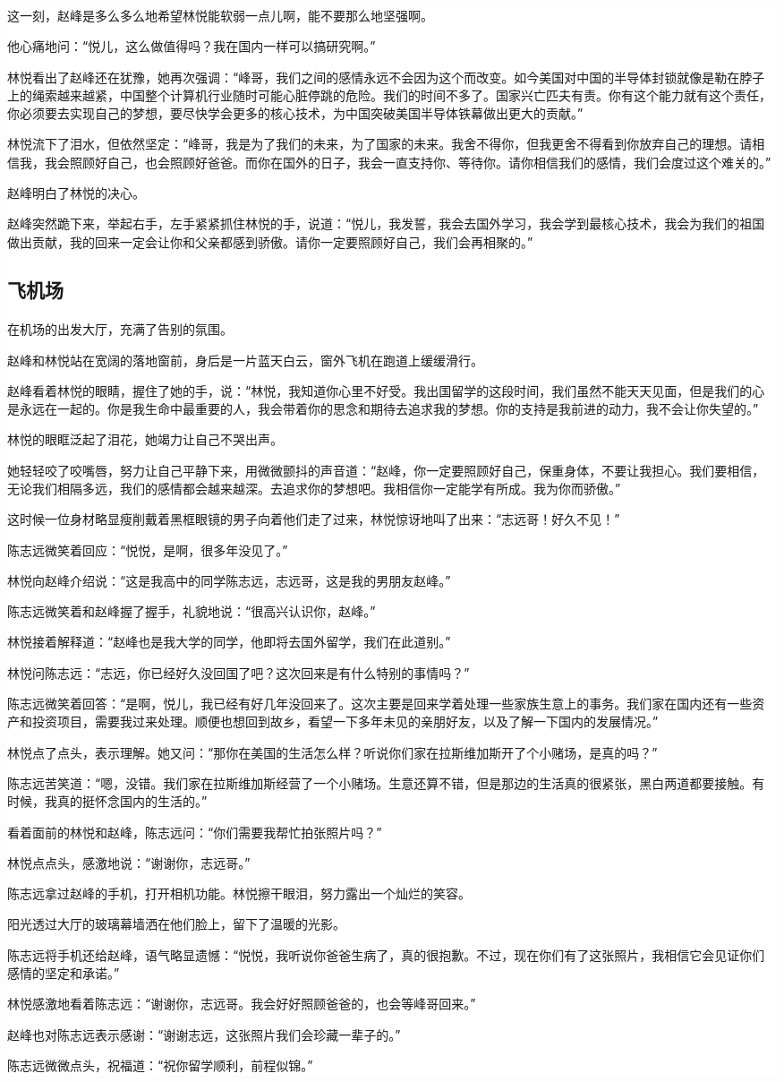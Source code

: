 这一刻，赵峰是多么多么地希望林悦能软弱一点儿啊，能不要那么地坚强啊。

他心痛地问：“悦儿，这么做值得吗？我在国内一样可以搞研究啊。”

林悦看出了赵峰还在犹豫，她再次强调：“峰哥，我们之间的感情永远不会因为这个而改变。如今美国对中国的半导体封锁就像是勒在脖子上的绳索越来越紧，中国整个计算机行业随时可能心脏停跳的危险。我们的时间不多了。国家兴亡匹夫有责。你有这个能力就有这个责任，你必须要去实现自己的梦想，要尽快学会更多的核心技术，为中国突破美国半导体铁幕做出更大的贡献。”

林悦流下了泪水，但依然坚定：“峰哥，我是为了我们的未来，为了国家的未来。我舍不得你，但我更舍不得看到你放弃自己的理想。请相信我，我会照顾好自己，也会照顾好爸爸。而你在国外的日子，我会一直支持你、等待你。请你相信我们的感情，我们会度过这个难关的。”

赵峰明白了林悦的决心。

赵峰突然跪下来，举起右手，左手紧紧抓住林悦的手，说道：“悦儿，我发誓，我会去国外学习，我会学到最核心技术，我会为我们的祖国做出贡献，我的回来一定会让你和父亲都感到骄傲。请你一定要照顾好自己，我们会再相聚的。”

## 飞机场

在机场的出发大厅，充满了告别的氛围。

赵峰和林悦站在宽阔的落地窗前，身后是一片蓝天白云，窗外飞机在跑道上缓缓滑行。

赵峰看着林悦的眼睛，握住了她的手，说：“林悦，我知道你心里不好受。我出国留学的这段时间，我们虽然不能天天见面，但是我们的心是永远在一起的。你是我生命中最重要的人，我会带着你的思念和期待去追求我的梦想。你的支持是我前进的动力，我不会让你失望的。”

林悦的眼眶泛起了泪花，她竭力让自己不哭出声。

她轻轻咬了咬嘴唇，努力让自己平静下来，用微微颤抖的声音道：“赵峰，你一定要照顾好自己，保重身体，不要让我担心。我们要相信，无论我们相隔多远，我们的感情都会越来越深。去追求你的梦想吧。我相信你一定能学有所成。我为你而骄傲。”

这时候一位身材略显瘦削戴着黑框眼镜的男子向着他们走了过来，林悦惊讶地叫了出来：“志远哥！好久不见！”

陈志远微笑着回应：“悦悦，是啊，很多年没见了。”

林悦向赵峰介绍说：“这是我高中的同学陈志远，志远哥，这是我的男朋友赵峰。”

陈志远微笑着和赵峰握了握手，礼貌地说：“很高兴认识你，赵峰。”

林悦接着解释道：“赵峰也是我大学的同学，他即将去国外留学，我们在此道别。”

林悦问陈志远：“志远，你已经好久没回国了吧？这次回来是有什么特别的事情吗？”

陈志远微笑着回答：“是啊，悦儿，我已经有好几年没回来了。这次主要是回来学着处理一些家族生意上的事务。我们家在国内还有一些资产和投资项目，需要我过来处理。顺便也想回到故乡，看望一下多年未见的亲朋好友，以及了解一下国内的发展情况。”

林悦点了点头，表示理解。她又问：“那你在美国的生活怎么样？听说你们家在拉斯维加斯开了个小赌场，是真的吗？”

陈志远苦笑道：“嗯，没错。我们家在拉斯维加斯经营了一个小赌场。生意还算不错，但是那边的生活真的很紧张，黑白两道都要接触。有时候，我真的挺怀念国内的生活的。”

看着面前的林悦和赵峰，陈志远问：“你们需要我帮忙拍张照片吗？”

林悦点点头，感激地说：“谢谢你，志远哥。”

陈志远拿过赵峰的手机，打开相机功能。林悦擦干眼泪，努力露出一个灿烂的笑容。

阳光透过大厅的玻璃幕墙洒在他们脸上，留下了温暖的光影。

陈志远将手机还给赵峰，语气略显遗憾：“悦悦，我听说你爸爸生病了，真的很抱歉。不过，现在你们有了这张照片，我相信它会见证你们感情的坚定和承诺。”

林悦感激地看着陈志远：“谢谢你，志远哥。我会好好照顾爸爸的，也会等峰哥回来。”

赵峰也对陈志远表示感谢：“谢谢志远，这张照片我们会珍藏一辈子的。”

陈志远微微点头，祝福道：“祝你留学顺利，前程似锦。”
